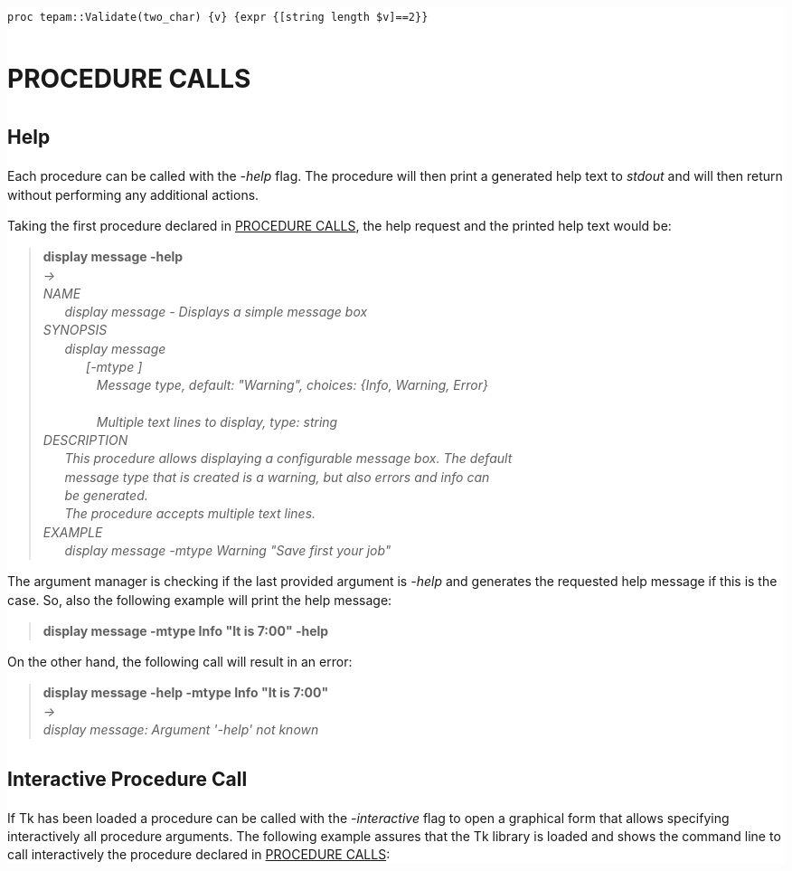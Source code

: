     proc tepam::Validate(two_char) {v} {expr {[string length $v]==2}}

# <a name='section6'></a>PROCEDURE CALLS

## <a name='subsection5'></a>Help

Each procedure can be called with the *\-help* flag\. The procedure will then
print a generated help text to *stdout* and will then return without
performing any additional actions\.

Taking the first procedure declared in [PROCEDURE CALLS](#section6), the
help request and the printed help text would be:

> __display message \-help__  
> *\->*  
> *NAME*  
> &nbsp;&nbsp;&nbsp;&nbsp;&nbsp;&nbsp;*display message \- Displays a simple message box*  
> *SYNOPSIS*  
> &nbsp;&nbsp;&nbsp;&nbsp;&nbsp;&nbsp;*display message*  
> &nbsp;&nbsp;&nbsp;&nbsp;&nbsp;&nbsp;&nbsp;&nbsp;&nbsp;&nbsp;&nbsp;&nbsp;*\[\-mtype <mtype>\]*  
> &nbsp;&nbsp;&nbsp;&nbsp;&nbsp;&nbsp;&nbsp;&nbsp;&nbsp;&nbsp;&nbsp;&nbsp;&nbsp;&nbsp;&nbsp;*Message type, default: "Warning", choices: \{Info, Warning, Error\}*  
> &nbsp;&nbsp;&nbsp;&nbsp;&nbsp;&nbsp;&nbsp;&nbsp;&nbsp;&nbsp;&nbsp;&nbsp;*<text>*  
> &nbsp;&nbsp;&nbsp;&nbsp;&nbsp;&nbsp;&nbsp;&nbsp;&nbsp;&nbsp;&nbsp;&nbsp;&nbsp;&nbsp;&nbsp;*Multiple text lines to display, type: string*  
> *DESCRIPTION*  
> &nbsp;&nbsp;&nbsp;&nbsp;&nbsp;&nbsp;*This procedure allows displaying a configurable message box\. The default*  
> &nbsp;&nbsp;&nbsp;&nbsp;&nbsp;&nbsp;*message type that is created is a warning, but also errors and info can*  
> &nbsp;&nbsp;&nbsp;&nbsp;&nbsp;&nbsp;*be generated\.*  
> &nbsp;&nbsp;&nbsp;&nbsp;&nbsp;&nbsp;*The procedure accepts multiple text lines\.*  
> *EXAMPLE*  
> &nbsp;&nbsp;&nbsp;&nbsp;&nbsp;&nbsp;*display message \-mtype Warning "Save first your job"*

The argument manager is checking if the last provided argument is *\-help* and
generates the requested help message if this is the case\. So, also the following
example will print the help message:

> __display message \-mtype Info "It is 7:00" \-help__

On the other hand, the following call will result in an error:

> __display message \-help \-mtype Info "It is 7:00"__  
> *\->*  
> *display message: Argument '\-help' not known*

## <a name='subsection6'></a>Interactive Procedure Call

If Tk has been loaded a procedure can be called with the *\-interactive* flag
to open a graphical form that allows specifying interactively all procedure
arguments\. The following example assures that the Tk library is loaded and shows
the command line to call interactively the procedure declared in [PROCEDURE
CALLS](#section6):


[//000000001]: # (tepam::procedure \- Tcl's Enhanced Procedure and Argument Manager)
[//000000002]: # (Generated from file 'tepam\_procedure\.man' by tcllib/doctools with format 'markdown')
[//000000003]: # (Copyright &copy; 2009\-2013, Andreas Drollinger)
[//000000004]: # (tepam::procedure\(n\) 0\.5\.0 tcllib "Tcl's Enhanced Procedure and Argument Manager")